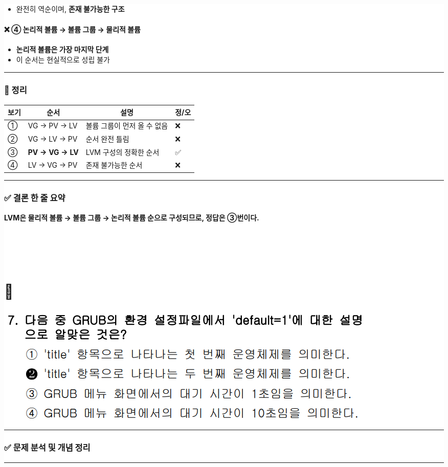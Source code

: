 * 완전히 역순이며, **존재 불가능한 구조**

#### ❌ ④ 논리적 볼륨 → 볼륨 그룹 → 물리적 볼륨

* **논리적 볼륨은 가장 마지막 단계**
* 이 순서는 현실적으로 성립 불가

---

### 🧾 정리

| 보기 | 순서               | 설명               | 정/오 |
| -- | ---------------- | ---------------- | --- |
| ①  | VG → PV → LV     | 볼륨 그룹이 먼저 올 수 없음 | ❌   |
| ②  | VG → LV → PV     | 순서 완전 틀림         | ❌   |
| ③  | **PV → VG → LV** | LVM 구성의 정확한 순서   | ✅   |
| ④  | LV → VG → PV     | 존재 불가능한 순서       | ❌   |

---

### ✅ 결론 한 줄 요약

**LVM은 물리적 볼륨 → 볼륨 그룹 → 논리적 볼륨 순으로 구성되므로, 정답은 ③번이다.**


<br>
<br>
<br>

# 📍

![alt text](image-6.png)


---

### ✅ 문제 분석 및 개념 정리

---
